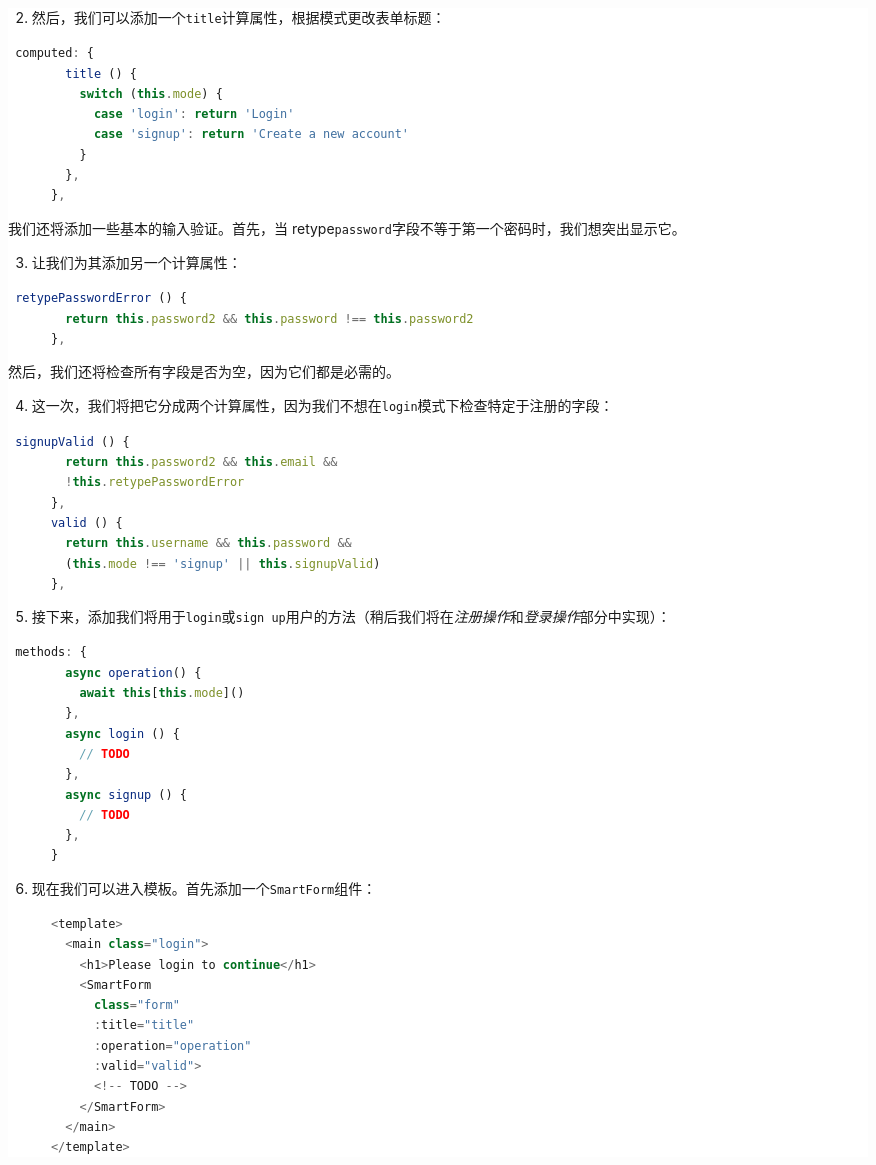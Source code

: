 2.  然后，我们可以添加一个`title`计算属性，根据模式更改表单标题：

```js
 computed: {
        title () {
          switch (this.mode) {
            case 'login': return 'Login'
            case 'signup': return 'Create a new account'
          }
        },
      },
```

我们还将添加一些基本的输入验证。首先，当 retype`password`字段不等于第一个密码时，我们想突出显示它。

3.  让我们为其添加另一个计算属性：

```js
 retypePasswordError () {
        return this.password2 && this.password !== this.password2
      },
```

然后，我们还将检查所有字段是否为空，因为它们都是必需的。

4.  这一次，我们将把它分成两个计算属性，因为我们不想在`login`模式下检查特定于注册的字段：

```js
 signupValid () {
        return this.password2 && this.email &&             
        !this.retypePasswordError
      },
      valid () {
        return this.username && this.password &&
        (this.mode !== 'signup' || this.signupValid)
      },
```

5.  接下来，添加我们将用于`login`或`sign up`用户的方法（稍后我们将在*注册操作*和*登录操作*部分中实现）：

```js
 methods: {
        async operation() {
          await this[this.mode]()
        },
        async login () {
          // TODO
        },
        async signup () {
          // TODO
        },
      }
```

6.  现在我们可以进入模板。首先添加一个`SmartForm`组件：

```js
      <template>
        <main class="login">
          <h1>Please login to continue</h1>
          <SmartForm
            class="form"
            :title="title"
            :operation="operation"
            :valid="valid">
            <!-- TODO -->
          </SmartForm>
        </main>
      </template>
```
